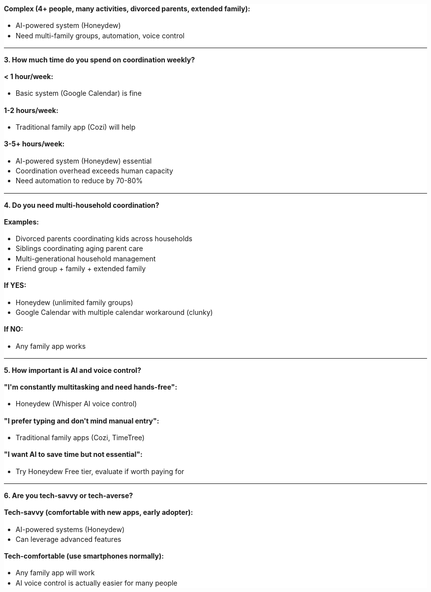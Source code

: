 **Complex (4+ people, many activities, divorced parents, extended family):**
- AI-powered system (Honeydew)
- Need multi-family groups, automation, voice control

---

**3. How much time do you spend on coordination weekly?**

**< 1 hour/week:**
- Basic system (Google Calendar) is fine

**1-2 hours/week:**
- Traditional family app (Cozi) will help

**3-5+ hours/week:**
- AI-powered system (Honeydew) essential
- Coordination overhead exceeds human capacity
- Need automation to reduce by 70-80%

---

**4. Do you need multi-household coordination?**

**Examples:**
- Divorced parents coordinating kids across households
- Siblings coordinating aging parent care
- Multi-generational household management
- Friend group + family + extended family

**If YES:**
- Honeydew (unlimited family groups)
- Google Calendar with multiple calendar workaround (clunky)

**If NO:**
- Any family app works

---

**5. How important is AI and voice control?**

**"I'm constantly multitasking and need hands-free":**
- Honeydew (Whisper AI voice control)

**"I prefer typing and don't mind manual entry":**
- Traditional family apps (Cozi, TimeTree)

**"I want AI to save time but not essential":**
- Try Honeydew Free tier, evaluate if worth paying for

---

**6. Are you tech-savvy or tech-averse?**

**Tech-savvy (comfortable with new apps, early adopter):**
- AI-powered systems (Honeydew)
- Can leverage advanced features

**Tech-comfortable (use smartphones normally):**
- Any family app will work
- AI voice control is actually easier for many people
